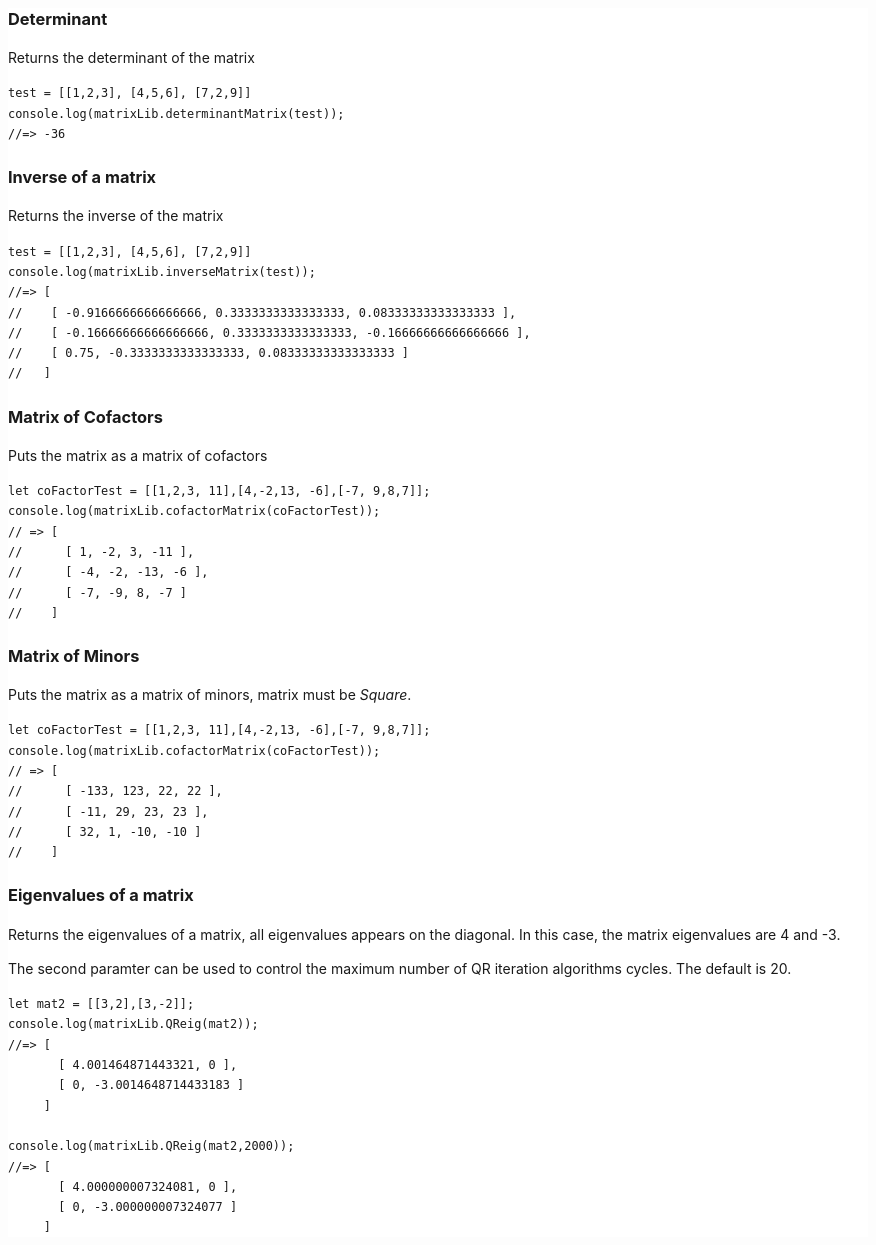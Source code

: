 ### Determinant
Returns the determinant of the matrix
```
test = [[1,2,3], [4,5,6], [7,2,9]]
console.log(matrixLib.determinantMatrix(test));
//=> -36
```

### Inverse of a matrix
Returns the inverse of the matrix
```
test = [[1,2,3], [4,5,6], [7,2,9]]
console.log(matrixLib.inverseMatrix(test));
//=> [
//    [ -0.9166666666666666, 0.3333333333333333, 0.08333333333333333 ],  
//    [ -0.16666666666666666, 0.3333333333333333, -0.16666666666666666 ],
//    [ 0.75, -0.3333333333333333, 0.08333333333333333 ]
//   ]
```

### Matrix of Cofactors
Puts the matrix as a matrix of cofactors
```
let coFactorTest = [[1,2,3, 11],[4,-2,13, -6],[-7, 9,8,7]];
console.log(matrixLib.cofactorMatrix(coFactorTest));
// => [
//      [ 1, -2, 3, -11 ],
//      [ -4, -2, -13, -6 ],
//      [ -7, -9, 8, -7 ]
//    ]
```

### Matrix of Minors
Puts the matrix as a matrix of minors, matrix must be *Square*.
```
let coFactorTest = [[1,2,3, 11],[4,-2,13, -6],[-7, 9,8,7]];
console.log(matrixLib.cofactorMatrix(coFactorTest));
// => [
//      [ -133, 123, 22, 22 ],
//      [ -11, 29, 23, 23 ],
//      [ 32, 1, -10, -10 ]
//    ]
```

### Eigenvalues of a matrix
Returns the eigenvalues of a matrix, all eigenvalues appears on the diagonal. In this case,
the matrix eigenvalues are 4 and -3.

The second paramter can be used to control the maximum number of QR iteration algorithms cycles.
The default is 20.
```
let mat2 = [[3,2],[3,-2]];
console.log(matrixLib.QReig(mat2));
//=> [
       [ 4.001464871443321, 0 ],
       [ 0, -3.0014648714433183 ]
     ]

console.log(matrixLib.QReig(mat2,2000));
//=> [
       [ 4.000000007324081, 0 ],
       [ 0, -3.000000007324077 ]
     ]
```
